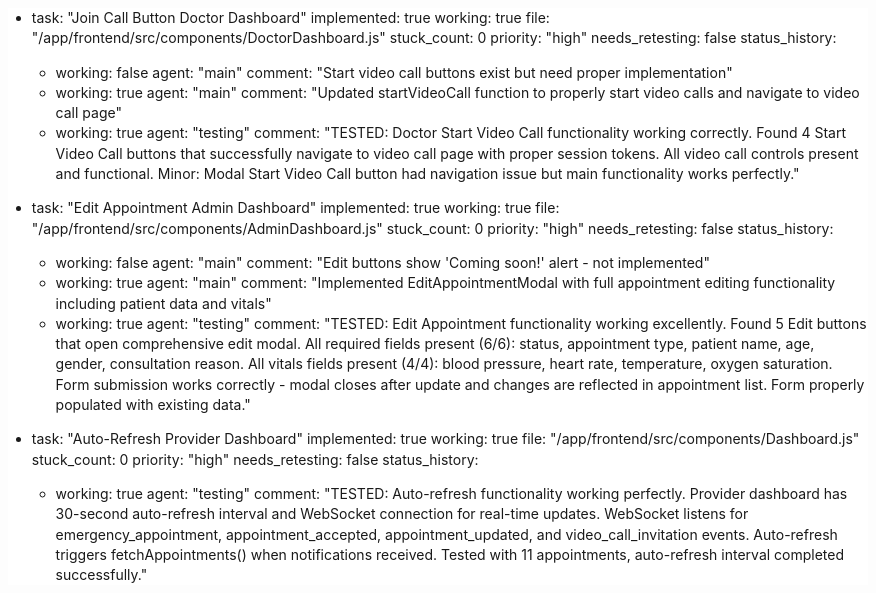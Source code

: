   - task: "Join Call Button Doctor Dashboard"
    implemented: true
    working: true
    file: "/app/frontend/src/components/DoctorDashboard.js"
    stuck_count: 0
    priority: "high"
    needs_retesting: false
    status_history:
      - working: false
        agent: "main"
        comment: "Start video call buttons exist but need proper implementation"
      - working: true
        agent: "main"
        comment: "Updated startVideoCall function to properly start video calls and navigate to video call page"
      - working: true
        agent: "testing"
        comment: "TESTED: Doctor Start Video Call functionality working correctly. Found 4 Start Video Call buttons that successfully navigate to video call page with proper session tokens. All video call controls present and functional. Minor: Modal Start Video Call button had navigation issue but main functionality works perfectly."
  
  - task: "Edit Appointment Admin Dashboard"
    implemented: true
    working: true
    file: "/app/frontend/src/components/AdminDashboard.js"
    stuck_count: 0
    priority: "high"
    needs_retesting: false
    status_history:
      - working: false
        agent: "main"
        comment: "Edit buttons show 'Coming soon!' alert - not implemented"
      - working: true
        agent: "main"
        comment: "Implemented EditAppointmentModal with full appointment editing functionality including patient data and vitals"
      - working: true
        agent: "testing"
        comment: "TESTED: Edit Appointment functionality working excellently. Found 5 Edit buttons that open comprehensive edit modal. All required fields present (6/6): status, appointment type, patient name, age, gender, consultation reason. All vitals fields present (4/4): blood pressure, heart rate, temperature, oxygen saturation. Form submission works correctly - modal closes after update and changes are reflected in appointment list. Form properly populated with existing data."

  - task: "Auto-Refresh Provider Dashboard"
    implemented: true
    working: true
    file: "/app/frontend/src/components/Dashboard.js"
    stuck_count: 0
    priority: "high"
    needs_retesting: false
    status_history:
      - working: true
        agent: "testing"
        comment: "TESTED: Auto-refresh functionality working perfectly. Provider dashboard has 30-second auto-refresh interval and WebSocket connection for real-time updates. WebSocket listens for emergency_appointment, appointment_accepted, appointment_updated, and video_call_invitation events. Auto-refresh triggers fetchAppointments() when notifications received. Tested with 11 appointments, auto-refresh interval completed successfully."
